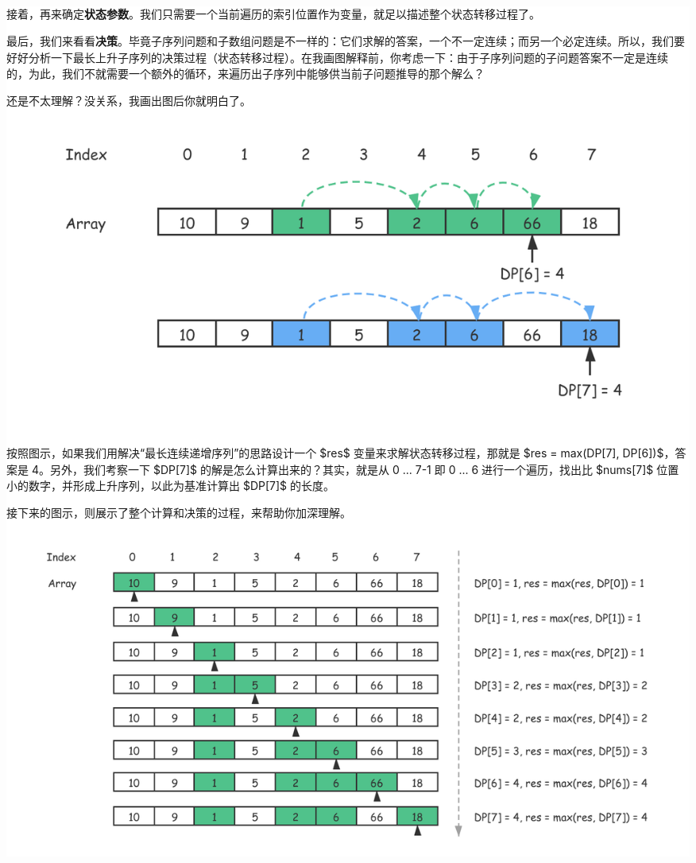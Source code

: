 接着，再来确定**状态参数**。我们只需要一个当前遍历的索引位置作为变量，就足以描述整个状态转移过程了。

最后，我们来看看**决策**。毕竟子序列问题和子数组问题是不一样的：它们求解的答案，一个不一定连续；而另一个必定连续。所以，我们要好好分析一下最长上升子序列的决策过程（状态转移过程）。在我画图解释前，你考虑一下：由于子序列问题的子问题答案不一定是连续的，为此，我们不就需要一个额外的循环，来遍历出子序列中能够供当前子问题推导的那个解么？

还是不太理解？没关系，我画出图后你就明白了。

![](./httpsstatic001geekbangorgresourceimagecc44cc75418f83ac515bbd0ebcf1b429f344.png)

按照图示，如果我们用解决“最长连续递增序列”的思路设计一个 \$res\$ 变量来求解状态转移过程，那就是 \$res = max\(DP\[7\], DP\[6\]\)\$，答案是 4。另外，我们考察一下 \$DP\[7\]\$ 的解是怎么计算出来的？其实，就是从 0 ... 7-1 即 0 ... 6 进行一个遍历，找出比 \$nums\[7\]\$ 位置小的数字，并形成上升序列，以此为基准计算出 \$DP\[7\]\$ 的长度。

接下来的图示，则展示了整个计算和决策的过程，来帮助你加深理解。

![](./httpsstatic001geekbangorgresourceimage426a420795f07b8fddacc39a641103faae6a.png)
